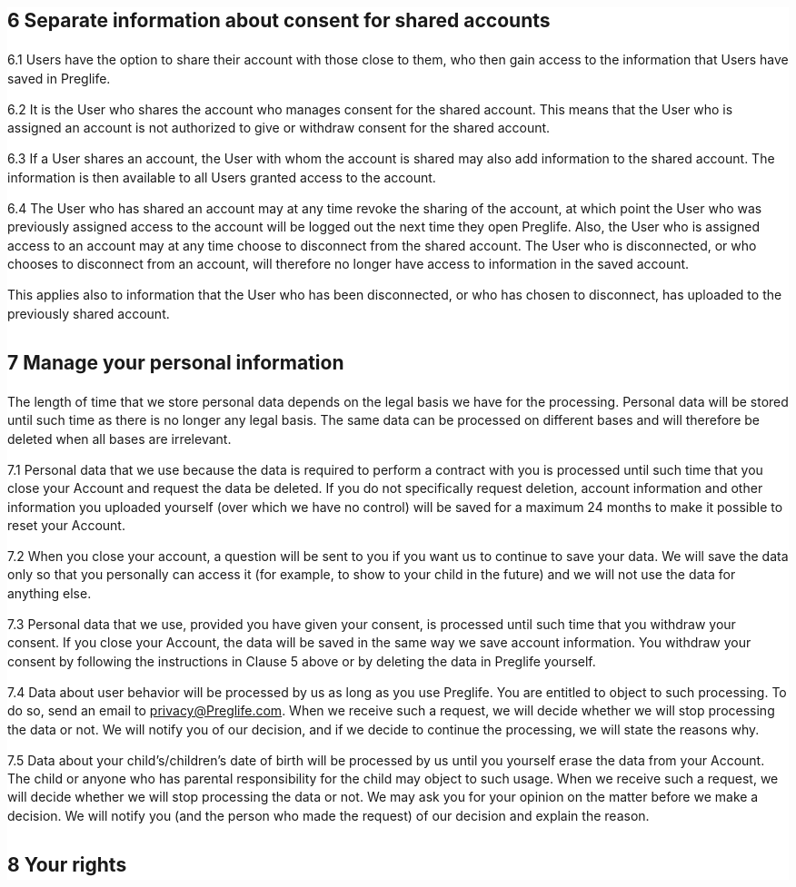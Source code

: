 6 Separate information about consent for shared accounts
--------------------------------------------------------

6.1 Users have the option to share their account with those close to them, who then gain access to the information that Users have saved in Preglife.

6.2 It is the User who shares the account who manages consent for the shared account. This means that the User who is assigned an account is not authorized to give or withdraw consent for the shared account.

6.3 If a User shares an account, the User with whom the account is shared may also add information to the shared account. The information is then available to all Users granted access to the account.

6.4 The User who has shared an account may at any time revoke the sharing of the account, at which point the User who was previously assigned access to the account will be logged out the next time they open Preglife. Also, the User who is assigned access to an account may at any time choose to disconnect from the shared account. The User who is disconnected, or who chooses to disconnect from an account, will therefore no longer have access to information in the saved account.

This applies also to information that the User who has been disconnected, or who has chosen to disconnect, has uploaded to the previously shared account.

7 Manage your personal information
----------------------------------

The length of time that we store personal data depends on the legal basis we have for the processing. Personal data will be stored until such time as there is no longer any legal basis. The same data can be processed on different bases and will therefore be deleted when all bases are irrelevant.

7.1 Personal data that we use because the data is required to perform a contract with you is processed until such time that you close your Account and request the data be deleted. If you do not specifically request deletion, account information and other information you uploaded yourself (over which we have no control) will be saved for a maximum 24 months to make it possible to reset your Account.

7.2 When you close your account, a question will be sent to you if you want us to continue to save your data. We will save the data only so that you personally can access it (for example, to show to your child in the future) and we will not use the data for anything else.

7.3 Personal data that we use, provided you have given your consent, is processed until such time that you withdraw your consent. If you close your Account, the data will be saved in the same way we save account information. You withdraw your consent by following the instructions in Clause 5 above or by deleting the data in Preglife yourself.

7.4 Data about user behavior will be processed by us as long as you use Preglife. You are entitled to object to such processing. To do so, send an email to privacy@Preglife.com. When we receive such a request, we will decide whether we will stop processing the data or not. We will notify you of our decision, and if we decide to continue the processing, we will state the reasons why.

7.5 Data about your child’s/children’s date of birth will be processed by us until you yourself erase the data from your Account. The child or anyone who has parental responsibility for the child may object to such usage. When we receive such a request, we will decide whether we will stop processing the data or not. We may ask you for your opinion on the matter before we make a decision. We will notify you (and the person who made the request) of our decision and explain the reason.

8 Your rights
-------------
